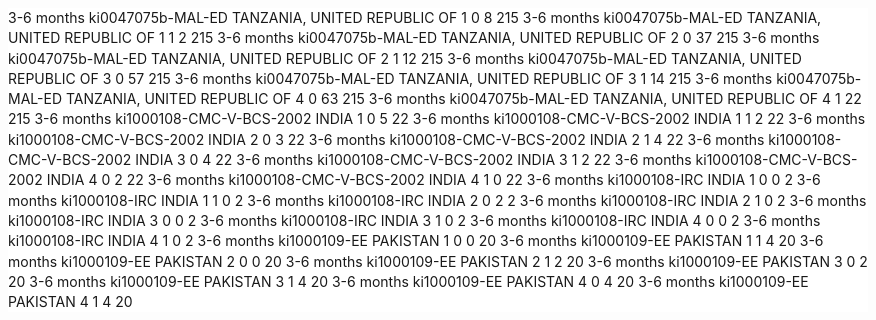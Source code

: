 3-6 months     ki0047075b-MAL-ED          TANZANIA, UNITED REPUBLIC OF   1                           0        8    215
3-6 months     ki0047075b-MAL-ED          TANZANIA, UNITED REPUBLIC OF   1                           1        2    215
3-6 months     ki0047075b-MAL-ED          TANZANIA, UNITED REPUBLIC OF   2                           0       37    215
3-6 months     ki0047075b-MAL-ED          TANZANIA, UNITED REPUBLIC OF   2                           1       12    215
3-6 months     ki0047075b-MAL-ED          TANZANIA, UNITED REPUBLIC OF   3                           0       57    215
3-6 months     ki0047075b-MAL-ED          TANZANIA, UNITED REPUBLIC OF   3                           1       14    215
3-6 months     ki0047075b-MAL-ED          TANZANIA, UNITED REPUBLIC OF   4                           0       63    215
3-6 months     ki0047075b-MAL-ED          TANZANIA, UNITED REPUBLIC OF   4                           1       22    215
3-6 months     ki1000108-CMC-V-BCS-2002   INDIA                          1                           0        5     22
3-6 months     ki1000108-CMC-V-BCS-2002   INDIA                          1                           1        2     22
3-6 months     ki1000108-CMC-V-BCS-2002   INDIA                          2                           0        3     22
3-6 months     ki1000108-CMC-V-BCS-2002   INDIA                          2                           1        4     22
3-6 months     ki1000108-CMC-V-BCS-2002   INDIA                          3                           0        4     22
3-6 months     ki1000108-CMC-V-BCS-2002   INDIA                          3                           1        2     22
3-6 months     ki1000108-CMC-V-BCS-2002   INDIA                          4                           0        2     22
3-6 months     ki1000108-CMC-V-BCS-2002   INDIA                          4                           1        0     22
3-6 months     ki1000108-IRC              INDIA                          1                           0        0      2
3-6 months     ki1000108-IRC              INDIA                          1                           1        0      2
3-6 months     ki1000108-IRC              INDIA                          2                           0        2      2
3-6 months     ki1000108-IRC              INDIA                          2                           1        0      2
3-6 months     ki1000108-IRC              INDIA                          3                           0        0      2
3-6 months     ki1000108-IRC              INDIA                          3                           1        0      2
3-6 months     ki1000108-IRC              INDIA                          4                           0        0      2
3-6 months     ki1000108-IRC              INDIA                          4                           1        0      2
3-6 months     ki1000109-EE               PAKISTAN                       1                           0        0     20
3-6 months     ki1000109-EE               PAKISTAN                       1                           1        4     20
3-6 months     ki1000109-EE               PAKISTAN                       2                           0        0     20
3-6 months     ki1000109-EE               PAKISTAN                       2                           1        2     20
3-6 months     ki1000109-EE               PAKISTAN                       3                           0        2     20
3-6 months     ki1000109-EE               PAKISTAN                       3                           1        4     20
3-6 months     ki1000109-EE               PAKISTAN                       4                           0        4     20
3-6 months     ki1000109-EE               PAKISTAN                       4                           1        4     20